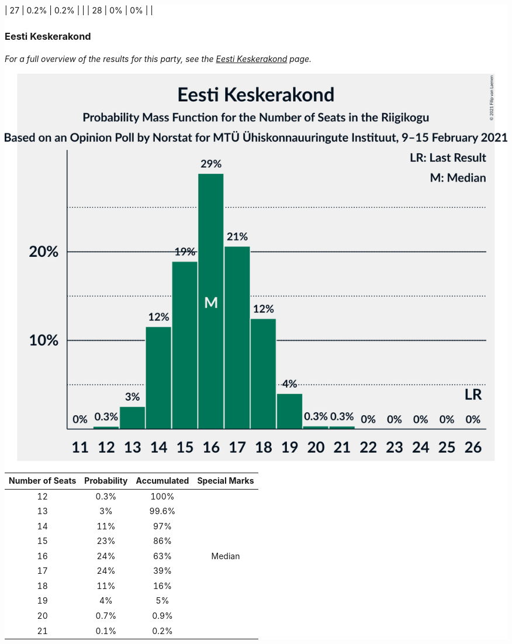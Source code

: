 | 27 | 0.2% | 0.2% |  |
| 28 | 0% | 0% |  |

### Eesti Keskerakond

*For a full overview of the results for this party, see the [Eesti Keskerakond](party-eestikeskerakond.html) page.*

![Graph with seats probability mass function not yet produced](2021-02-15-Norstat-seats-pmf-eestikeskerakond.png "Seats Probability Mass Function")

| Number of Seats | Probability | Accumulated | Special Marks |
|:---------------:|:-----------:|:-----------:|:-------------:|
| 12 | 0.3% | 100% |  |
| 13 | 3% | 99.6% |  |
| 14 | 11% | 97% |  |
| 15 | 23% | 86% |  |
| 16 | 24% | 63% | Median |
| 17 | 24% | 39% |  |
| 18 | 11% | 16% |  |
| 19 | 4% | 5% |  |
| 20 | 0.7% | 0.9% |  |
| 21 | 0.1% | 0.2% |  |